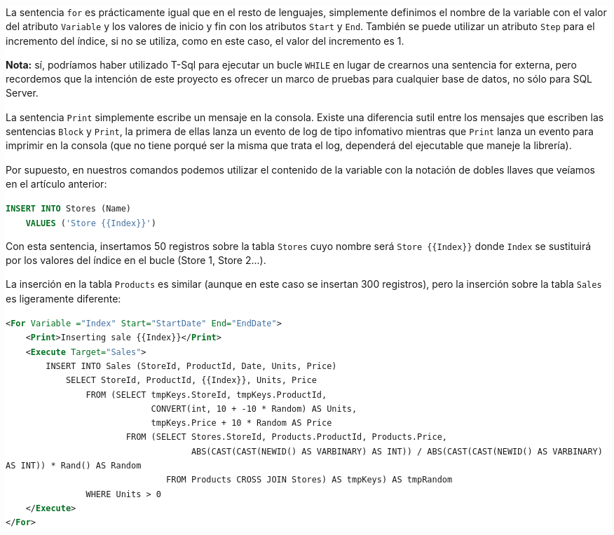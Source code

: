 La sentencia `for` es prácticamente igual que en el resto de lenguajes, simplemente definimos el nombre
de la variable con el valor del atributo `Variable` y los valores de inicio y fin con los atributos `Start` y
`End`. También se puede utilizar un atributo `Step` para el incremento del índice, si no se utiliza,
como en este caso, el valor del incremento es 1.

**Nota:** sí, podríamos haber utilizado T-Sql para ejecutar un bucle `WHILE` en 
lugar de crearnos una sentencia for externa, pero recordemos que la intención de este proyecto es ofrecer un marco
de pruebas para cualquier base de datos, no sólo para SQL Server.

La sentencia `Print` simplemente escribe un mensaje en la consola. Existe una diferencia sutil entre los mensajes que escriben 
las sentencias `Block` y `Print`, la primera de ellas lanza un evento de log de tipo infomativo mientras que `Print`
lanza un evento para imprimir en la consola (que no tiene porqué ser la misma que trata el log, dependerá del ejecutable que 
maneje la librería).

Por supuesto, en nuestros comandos podemos utilizar el contenido de la variable con la notación de dobles llaves que veíamos
en el artículo anterior:

```SQL
INSERT INTO Stores (Name)
	VALUES ('Store {{Index}}')
```

Con esta sentencia, insertamos 50 registros sobre la tabla `Stores` cuyo nombre será `Store {{Index}}`
donde `Index` se sustituirá por los valores del índice en el bucle (Store 1, Store 2...).
	
La inserción en la tabla `Products` es similar (aunque en este caso se insertan 300 registros), pero la inserción
sobre la tabla `Sales` es ligeramente diferente:
	
```XML
<For Variable ="Index" Start="StartDate" End="EndDate">
	<Print>Inserting sale {{Index}}</Print>
	<Execute Target="Sales">
		INSERT INTO Sales (StoreId, ProductId, Date, Units, Price)
			SELECT StoreId, ProductId, {{Index}}, Units, Price
				FROM (SELECT tmpKeys.StoreId, tmpKeys.ProductId, 
							 CONVERT(int, 10 + -10 * Random) AS Units,
							 tmpKeys.Price + 10 * Random AS Price
						FROM (SELECT Stores.StoreId, Products.ProductId, Products.Price, 
									 ABS(CAST(CAST(NEWID() AS VARBINARY) AS INT)) / ABS(CAST(CAST(NEWID() AS VARBINARY) AS INT)) * Rand() AS Random
								FROM Products CROSS JOIN Stores) AS tmpKeys) AS tmpRandom
				WHERE Units > 0
	</Execute>
</For>
```	
